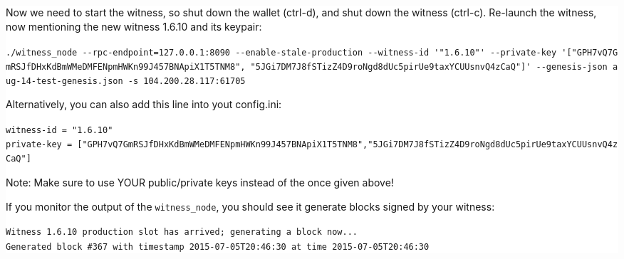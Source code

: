 Now we need to start the witness, so shut down the wallet (ctrl-d),  and shut
down the witness (ctrl-c).  Re-launch the witness, now mentioning the new
witness 1.6.10 and its keypair:

    ./witness_node --rpc-endpoint=127.0.0.1:8090 --enable-stale-production --witness-id '"1.6.10"' --private-key '["GPH7vQ7GmRSJfDHxKdBmWMeDMFENpmHWKn99J457BNApiX1T5TNM8", "5JGi7DM7J8fSTizZ4D9roNgd8dUc5pirUe9taxYCUUsnvQ4zCaQ"]' --genesis-json aug-14-test-genesis.json -s 104.200.28.117:61705

Alternatively, you can also add this line into yout config.ini:

    witness-id = "1.6.10"
    private-key = ["GPH7vQ7GmRSJfDHxKdBmWMeDMFENpmHWKn99J457BNApiX1T5TNM8","5JGi7DM7J8fSTizZ4D9roNgd8dUc5pirUe9taxYCUUsnvQ4zCaQ"]

Note: Make sure to use YOUR public/private keys instead of the once given above!

If you monitor the output of the `witness_node`, you should see it generate 
blocks signed by your witness:

    Witness 1.6.10 production slot has arrived; generating a block now...
    Generated block #367 with timestamp 2015-07-05T20:46:30 at time 2015-07-05T20:46:30
